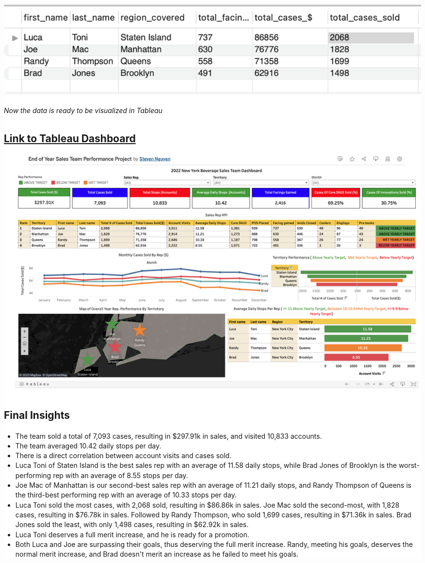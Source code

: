 ![](images/16.png)

###### *Now the data is ready to be visualized in Tableau*

## [Link to Tableau Dashboard](https://public.tableau.com/views/Beverage_team/Dashboard1?:language=en-US&:display_count=n&:origin=viz_share_link)
![](images/17.png)

## Final Insights
* The team sold a total of 7,093 cases, resulting in $297.91k in sales, and visited 10,833 accounts.
* The team averaged 10.42 daily stops per day.
* There is a direct correlation between account visits and cases sold.
* Luca Toni of Staten Island is the best sales rep with an average of 11.58 daily stops, while Brad Jones of Brooklyn is the worst-performing rep with an average of 8.55 stops per day.
* Joe Mac of Manhattan is our second-best sales rep with an average of 11.21 daily stops, and Randy Thompson of Queens is the third-best performing rep with an average of 10.33 stops per day.
* Luca Toni sold the most cases, with 2,068 sold, resulting in $86.86k in sales. Joe Mac sold the second-most, with 1,828 cases, resulting in $76.78k in sales. Followed by Randy Thompson, who sold 1,699 cases, resulting in $71.36k in sales. Brad Jones sold the least, with only 1,498 cases, resulting in $62.92k in sales.
* Luca Toni deserves a full merit increase, and he is ready for a promotion.
* Both Luca and Joe are surpassing their goals, thus deserving the full merit increase. Randy, meeting his goals, deserves the normal merit increase, and Brad doesn't merit an increase as he failed to meet his goals.